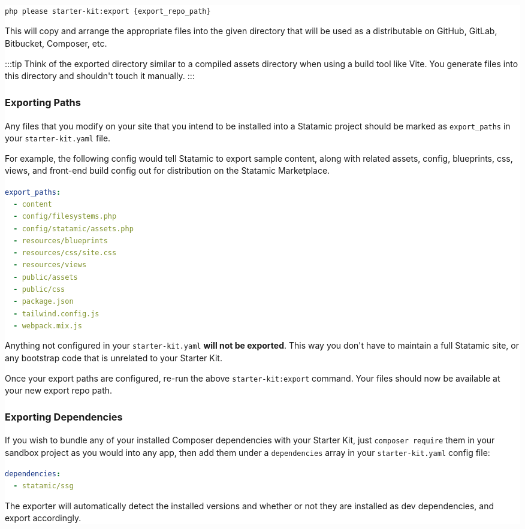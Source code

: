 ``` shell
php please starter-kit:export {export_repo_path}
```

This will copy and arrange the appropriate files into the given directory that will be used as a distributable on GitHub, GitLab, Bitbucket, Composer, etc.

:::tip
Think of the exported directory similar to a compiled assets directory when using a build tool like Vite. You generate files into this directory and shouldn't touch it manually.
:::

### Exporting Paths

Any files that you modify on your site that you intend to be installed into a Statamic project should be marked as `export_paths` in your `starter-kit.yaml` file.

For example, the following config would tell Statamic to export sample content, along with related assets, config, blueprints, css, views, and front-end build config out for distribution on the Statamic Marketplace.

``` yaml
export_paths:
  - content
  - config/filesystems.php
  - config/statamic/assets.php
  - resources/blueprints
  - resources/css/site.css
  - resources/views
  - public/assets
  - public/css
  - package.json
  - tailwind.config.js
  - webpack.mix.js
```

Anything not configured in your `starter-kit.yaml` **will not be exported**. This way you don't have to maintain a full Statamic site, or any bootstrap code that is unrelated to your Starter Kit.

Once your export paths are configured, re-run the above `starter-kit:export` command. Your files should now be available at your new export repo path.


### Exporting Dependencies

If you wish to bundle any of your installed Composer dependencies with your Starter Kit, just `composer require` them in your sandbox project as you would into any app, then add them under a `dependencies` array in your `starter-kit.yaml` config file:

``` yaml
dependencies:
  - statamic/ssg
```

The exporter will automatically detect the installed versions and whether or not they are installed as dev dependencies, and export accordingly.
